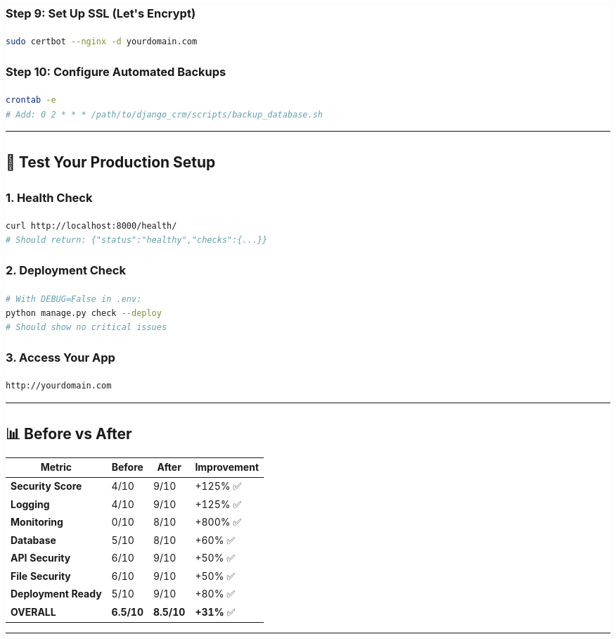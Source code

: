 ### Step 9: Set Up SSL (Let's Encrypt)
```bash
sudo certbot --nginx -d yourdomain.com
```

### Step 10: Configure Automated Backups
```bash
crontab -e
# Add: 0 2 * * * /path/to/django_crm/scripts/backup_database.sh
```

---

## 🧪 Test Your Production Setup

### 1. Health Check
```bash
curl http://localhost:8000/health/
# Should return: {"status":"healthy","checks":{...}}
```

### 2. Deployment Check
```bash
# With DEBUG=False in .env:
python manage.py check --deploy
# Should show no critical issues
```

### 3. Access Your App
```
http://yourdomain.com
```

---

## 📊 Before vs After

| Metric | Before | After | Improvement |
|--------|--------|-------|-------------|
| **Security Score** | 4/10 | 9/10 | +125% ✅ |
| **Logging** | 4/10 | 9/10 | +125% ✅ |
| **Monitoring** | 0/10 | 8/10 | +800% ✅ |
| **Database** | 5/10 | 8/10 | +60% ✅ |
| **API Security** | 6/10 | 9/10 | +50% ✅ |
| **File Security** | 6/10 | 9/10 | +50% ✅ |
| **Deployment Ready** | 5/10 | 9/10 | +80% ✅ |
| **OVERALL** | **6.5/10** | **8.5/10** | **+31%** ✅ |

---